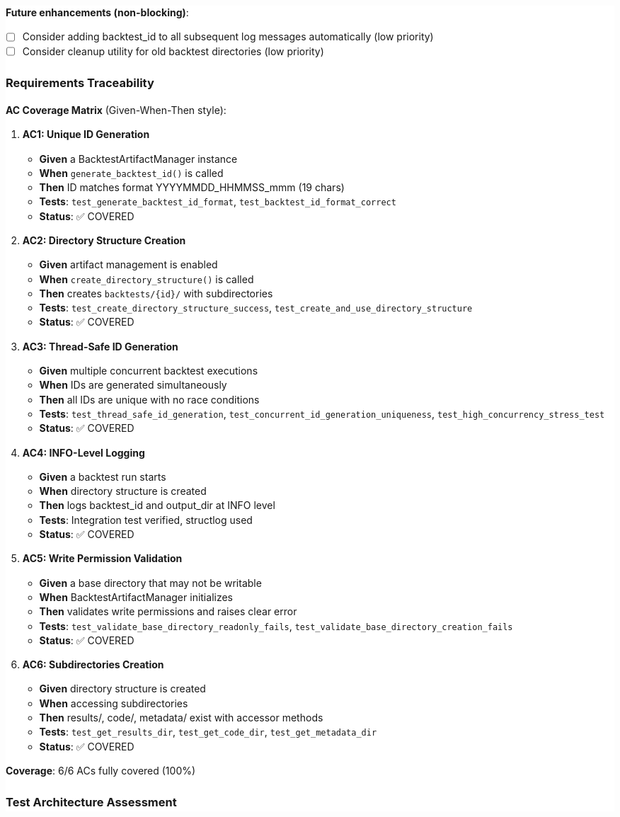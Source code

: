 **Future enhancements (non-blocking)**:
- [ ] Consider adding backtest_id to all subsequent log messages automatically (low priority)
- [ ] Consider cleanup utility for old backtest directories (low priority)

### Requirements Traceability

**AC Coverage Matrix** (Given-When-Then style):

1. **AC1: Unique ID Generation**
   - **Given** a BacktestArtifactManager instance
   - **When** `generate_backtest_id()` is called
   - **Then** ID matches format YYYYMMDD_HHMMSS_mmm (19 chars)
   - **Tests**: `test_generate_backtest_id_format`, `test_backtest_id_format_correct`
   - **Status**: ✅ COVERED

2. **AC2: Directory Structure Creation**
   - **Given** artifact management is enabled
   - **When** `create_directory_structure()` is called
   - **Then** creates `backtests/{id}/` with subdirectories
   - **Tests**: `test_create_directory_structure_success`, `test_create_and_use_directory_structure`
   - **Status**: ✅ COVERED

3. **AC3: Thread-Safe ID Generation**
   - **Given** multiple concurrent backtest executions
   - **When** IDs are generated simultaneously
   - **Then** all IDs are unique with no race conditions
   - **Tests**: `test_thread_safe_id_generation`, `test_concurrent_id_generation_uniqueness`, `test_high_concurrency_stress_test`
   - **Status**: ✅ COVERED

4. **AC4: INFO-Level Logging**
   - **Given** a backtest run starts
   - **When** directory structure is created
   - **Then** logs backtest_id and output_dir at INFO level
   - **Tests**: Integration test verified, structlog used
   - **Status**: ✅ COVERED

5. **AC5: Write Permission Validation**
   - **Given** a base directory that may not be writable
   - **When** BacktestArtifactManager initializes
   - **Then** validates write permissions and raises clear error
   - **Tests**: `test_validate_base_directory_readonly_fails`, `test_validate_base_directory_creation_fails`
   - **Status**: ✅ COVERED

6. **AC6: Subdirectories Creation**
   - **Given** directory structure is created
   - **When** accessing subdirectories
   - **Then** results/, code/, metadata/ exist with accessor methods
   - **Tests**: `test_get_results_dir`, `test_get_code_dir`, `test_get_metadata_dir`
   - **Status**: ✅ COVERED

**Coverage**: 6/6 ACs fully covered (100%)

### Test Architecture Assessment
